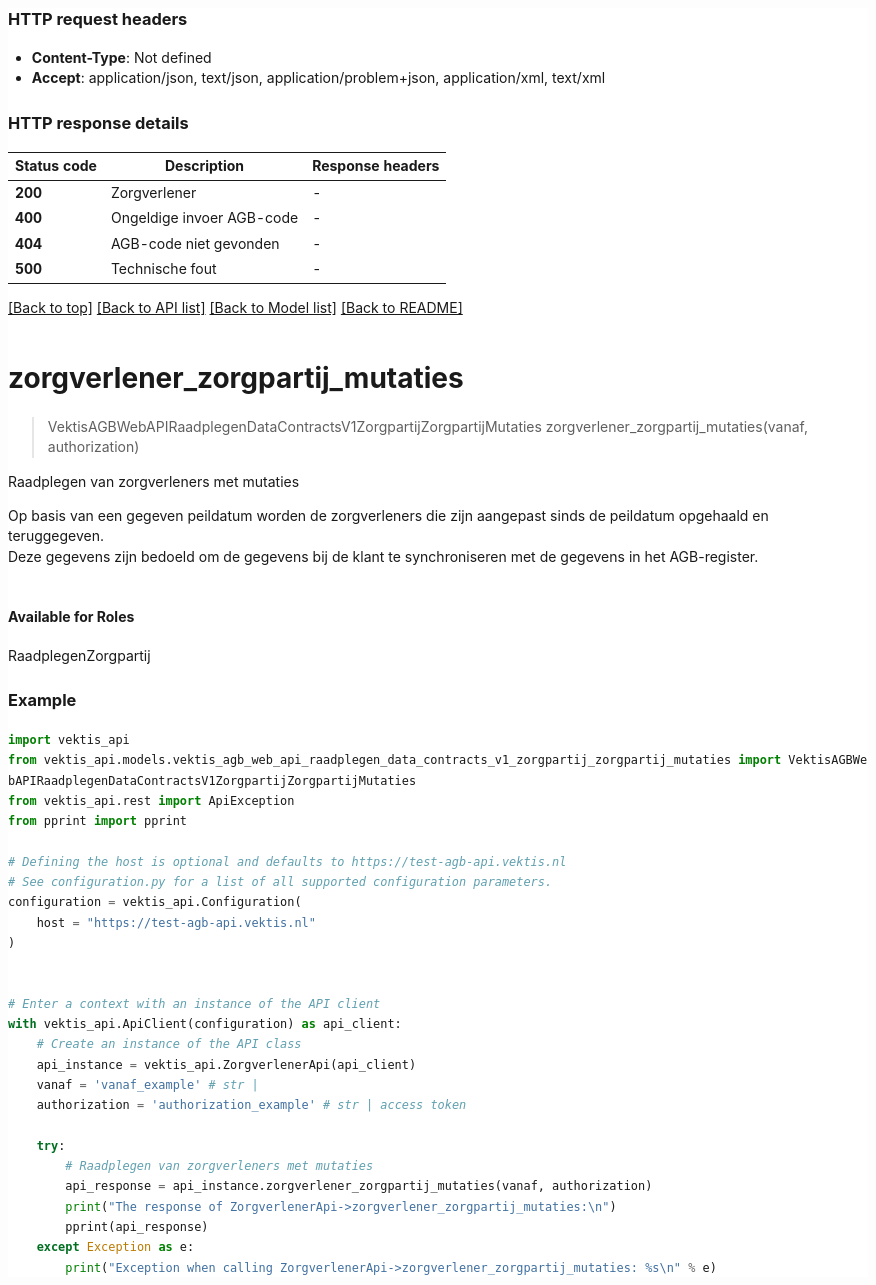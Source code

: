 ### HTTP request headers

 - **Content-Type**: Not defined
 - **Accept**: application/json, text/json, application/problem+json, application/xml, text/xml

### HTTP response details

| Status code | Description | Response headers |
|-------------|-------------|------------------|
**200** | Zorgverlener |  -  |
**400** | Ongeldige invoer AGB-code |  -  |
**404** | AGB-code niet gevonden |  -  |
**500** | Technische fout |  -  |

[[Back to top]](#) [[Back to API list]](../README.md#documentation-for-api-endpoints) [[Back to Model list]](../README.md#documentation-for-models) [[Back to README]](../README.md)

# **zorgverlener_zorgpartij_mutaties**
> VektisAGBWebAPIRaadplegenDataContractsV1ZorgpartijZorgpartijMutaties zorgverlener_zorgpartij_mutaties(vanaf, authorization)

Raadplegen van zorgverleners met mutaties

Op basis van een gegeven peildatum worden de zorgverleners die zijn aangepast sinds de peildatum opgehaald en teruggegeven. <br />  Deze gegevens zijn bedoeld om de gegevens bij de klant te synchroniseren met de gegevens in het AGB-register. <br /><br /><h4>Available for Roles</h4>RaadplegenZorgpartij

### Example


```python
import vektis_api
from vektis_api.models.vektis_agb_web_api_raadplegen_data_contracts_v1_zorgpartij_zorgpartij_mutaties import VektisAGBWebAPIRaadplegenDataContractsV1ZorgpartijZorgpartijMutaties
from vektis_api.rest import ApiException
from pprint import pprint

# Defining the host is optional and defaults to https://test-agb-api.vektis.nl
# See configuration.py for a list of all supported configuration parameters.
configuration = vektis_api.Configuration(
    host = "https://test-agb-api.vektis.nl"
)


# Enter a context with an instance of the API client
with vektis_api.ApiClient(configuration) as api_client:
    # Create an instance of the API class
    api_instance = vektis_api.ZorgverlenerApi(api_client)
    vanaf = 'vanaf_example' # str | 
    authorization = 'authorization_example' # str | access token

    try:
        # Raadplegen van zorgverleners met mutaties
        api_response = api_instance.zorgverlener_zorgpartij_mutaties(vanaf, authorization)
        print("The response of ZorgverlenerApi->zorgverlener_zorgpartij_mutaties:\n")
        pprint(api_response)
    except Exception as e:
        print("Exception when calling ZorgverlenerApi->zorgverlener_zorgpartij_mutaties: %s\n" % e)
```
